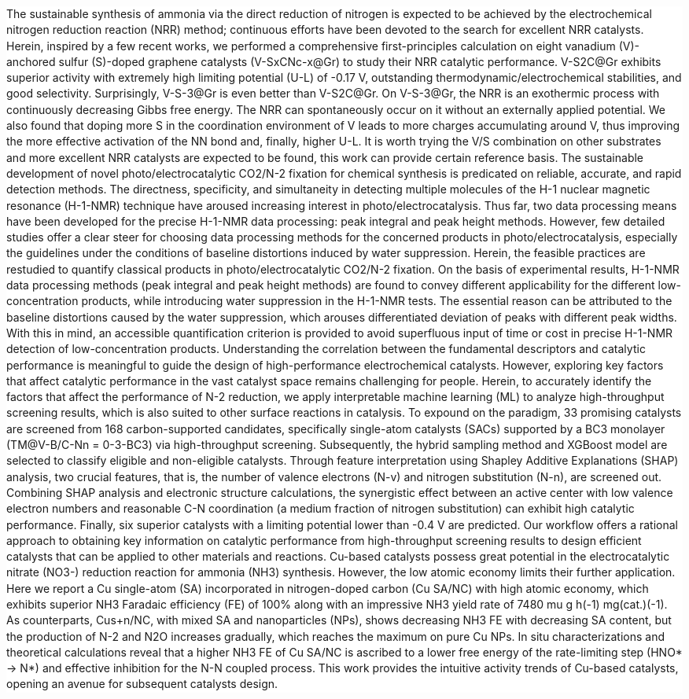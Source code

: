 The sustainable synthesis of ammonia via the direct reduction of nitrogen is expected to be achieved by the electrochemical nitrogen reduction reaction (NRR) method; continuous efforts have been devoted to the search for excellent NRR catalysts. Herein, inspired by a few recent works, we performed a comprehensive first-principles calculation on eight vanadium (V)-anchored sulfur (S)-doped graphene catalysts (V-SxCNc-x@Gr) to study their NRR catalytic performance. V-S2C@Gr exhibits superior activity with extremely high limiting potential (U-L) of -0.17 V, outstanding thermodynamic/electrochemical stabilities, and good selectivity. Surprisingly, V-S-3@Gr is even better than V-S2C@Gr. On V-S-3@Gr, the NRR is an exothermic process with continuously decreasing Gibbs free energy. The NRR can spontaneously occur on it without an externally applied potential. We also found that doping more S in the coordination environment of V leads to more charges accumulating around V, thus improving the more effective activation of the NN bond and, finally, higher U-L. It is worth trying the V/S combination on other substrates and more excellent NRR catalysts are expected to be found, this work can provide certain reference basis.
The sustainable development of novel photo/electrocatalytic CO2/N-2 fixation for chemical synthesis is predicated on reliable, accurate, and rapid detection methods. The directness, specificity, and simultaneity in detecting multiple molecules of the H-1 nuclear magnetic resonance (H-1-NMR) technique have aroused increasing interest in photo/electrocatalysis. Thus far, two data processing means have been developed for the precise H-1-NMR data processing: peak integral and peak height methods. However, few detailed studies offer a clear steer for choosing data processing methods for the concerned products in photo/electrocatalysis, especially the guidelines under the conditions of baseline distortions induced by water suppression. Herein, the feasible practices are restudied to quantify classical products in photo/electrocatalytic CO2/N-2 fixation. On the basis of experimental results, H-1-NMR data processing methods (peak integral and peak height methods) are found to convey different applicability for the different low-concentration products, while introducing water suppression in the H-1-NMR tests. The essential reason can be attributed to the baseline distortions caused by the water suppression, which arouses differentiated deviation of peaks with different peak widths. With this in mind, an accessible quantification criterion is provided to avoid superfluous input of time or cost in precise H-1-NMR detection of low-concentration products.
Understanding the correlation between the fundamental descriptors and catalytic performance is meaningful to guide the design of high-performance electrochemical catalysts. However, exploring key factors that affect catalytic performance in the vast catalyst space remains challenging for people. Herein, to accurately identify the factors that affect the performance of N-2 reduction, we apply interpretable machine learning (ML) to analyze high-throughput screening results, which is also suited to other surface reactions in catalysis. To expound on the paradigm, 33 promising catalysts are screened from 168 carbon-supported candidates, specifically single-atom catalysts (SACs) supported by a BC3 monolayer (TM@V-B/C-Nn = 0-3-BC3) via high-throughput screening. Subsequently, the hybrid sampling method and XGBoost model are selected to classify eligible and non-eligible catalysts. Through feature interpretation using Shapley Additive Explanations (SHAP) analysis, two crucial features, that is, the number of valence electrons (N-v) and nitrogen substitution (N-n), are screened out. Combining SHAP analysis and electronic structure calculations, the synergistic effect between an active center with low valence electron numbers and reasonable C-N coordination (a medium fraction of nitrogen substitution) can exhibit high catalytic performance. Finally, six superior catalysts with a limiting potential lower than -0.4 V are predicted. Our workflow offers a rational approach to obtaining key information on catalytic performance from high-throughput screening results to design efficient catalysts that can be applied to other materials and reactions.
Cu-based catalysts possess great potential in the electrocatalytic nitrate (NO3-) reduction reaction for ammonia (NH3) synthesis. However, the low atomic economy limits their further application. Here we report a Cu single-atom (SA) incorporated in nitrogen-doped carbon (Cu SA/NC) with high atomic economy, which exhibits superior NH3 Faradaic efficiency (FE) of 100% along with an impressive NH3 yield rate of 7480 mu g h(-1) mg(cat.)(-1). As counterparts, Cus+n/NC, with mixed SA and nanoparticles (NPs), shows decreasing NH3 FE with decreasing SA content, but the production of N-2 and N2O increases gradually, which reaches the maximum on pure Cu NPs. In situ characterizations and theoretical calculations reveal that a higher NH3 FE of Cu SA/NC is ascribed to a lower free energy of the rate-limiting step (HNO* -> N*) and effective inhibition for the N-N coupled process. This work provides the intuitive activity trends of Cu-based catalysts, opening an avenue for subsequent catalysts design.